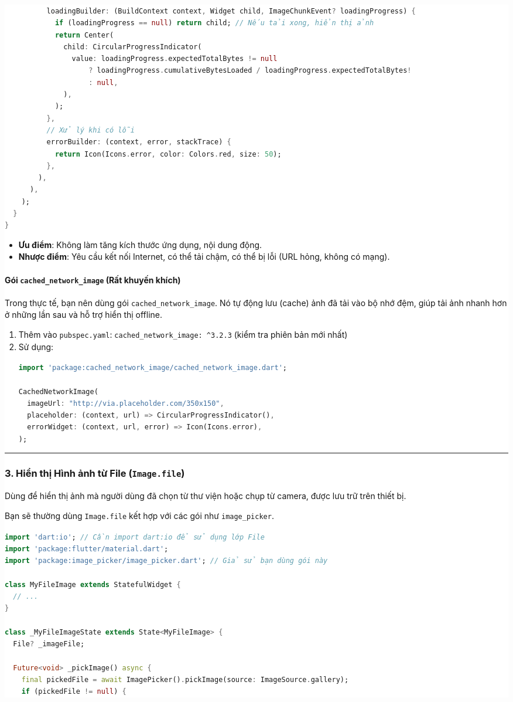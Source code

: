 ```dart
          loadingBuilder: (BuildContext context, Widget child, ImageChunkEvent? loadingProgress) {
            if (loadingProgress == null) return child; // Nếu tải xong, hiển thị ảnh
            return Center(
              child: CircularProgressIndicator(
                value: loadingProgress.expectedTotalBytes != null
                    ? loadingProgress.cumulativeBytesLoaded / loadingProgress.expectedTotalBytes!
                    : null,
              ),
            );
          },
          // Xử lý khi có lỗi
          errorBuilder: (context, error, stackTrace) {
            return Icon(Icons.error, color: Colors.red, size: 50);
          },
        ),
      ),
    );
  }
}
```

*   **Ưu điểm**: Không làm tăng kích thước ứng dụng, nội dung động.
*   **Nhược điểm**: Yêu cầu kết nối Internet, có thể tải chậm, có thể bị lỗi (URL hỏng, không có mạng).

#### Gói `cached_network_image` (Rất khuyến khích)

Trong thực tế, bạn nên dùng gói `cached_network_image`. Nó tự động lưu (cache) ảnh đã tải vào bộ nhớ đệm, giúp tải ảnh nhanh hơn ở những lần sau và hỗ trợ hiển thị offline.

1.  Thêm vào `pubspec.yaml`: `cached_network_image: ^3.2.3` (kiểm tra phiên bản mới nhất)
2.  Sử dụng:
    ```dart
    import 'package:cached_network_image/cached_network_image.dart';

    CachedNetworkImage(
      imageUrl: "http://via.placeholder.com/350x150",
      placeholder: (context, url) => CircularProgressIndicator(),
      errorWidget: (context, url, error) => Icon(Icons.error),
    );
    ```

---

### 3. Hiển thị Hình ảnh từ File (`Image.file`)

Dùng để hiển thị ảnh mà người dùng đã chọn từ thư viện hoặc chụp từ camera, được lưu trữ trên thiết bị.

Bạn sẽ thường dùng `Image.file` kết hợp với các gói như `image_picker`.

```dart
import 'dart:io'; // Cần import dart:io để sử dụng lớp File
import 'package:flutter/material.dart';
import 'package:image_picker/image_picker.dart'; // Giả sử bạn dùng gói này

class MyFileImage extends StatefulWidget {
  // ...
}

class _MyFileImageState extends State<MyFileImage> {
  File? _imageFile;

  Future<void> _pickImage() async {
    final pickedFile = await ImagePicker().pickImage(source: ImageSource.gallery);
    if (pickedFile != null) {
```